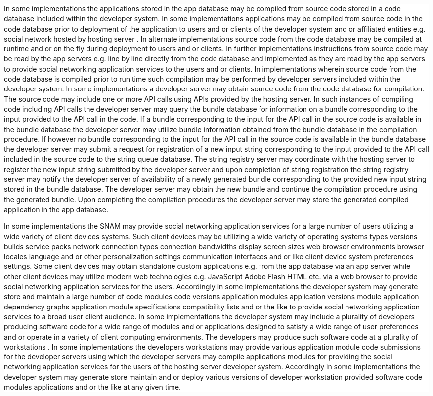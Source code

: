 In some implementations the applications stored in the app database may be compiled from source code stored in a code database included within the developer system. In some implementations applications may be compiled from source code in the code database prior to deployment of the application to users and or clients of the developer system and or affiliated entities e.g. social network hosted by hosting server . In alternate implementations source code from the code database may be compiled at runtime and or on the fly during deployment to users and or clients. In further implementations instructions from source code may be read by the app servers e.g. line by line directly from the code database and implemented as they are read by the app servers to provide social networking application services to the users and or clients. In implementations wherein source code from the code database is compiled prior to run time such compilation may be performed by developer servers included within the developer system. In some implementations a developer server may obtain source code from the code database for compilation. The source code may include one or more API calls using APIs provided by the hosting server. In such instances of compiling code including API calls the developer server may query the bundle database for information on a bundle corresponding to the input provided to the API call in the code. If a bundle corresponding to the input for the API call in the source code is available in the bundle database the developer server may utilize bundle information obtained from the bundle database in the compilation procedure. If however no bundle corresponding to the input for the API call in the source code is available in the bundle database the developer server may submit a request for registration of a new input string corresponding to the input provided to the API call included in the source code to the string queue database. The string registry server may coordinate with the hosting server to register the new input string submitted by the developer server and upon completion of string registration the string registry server may notify the developer server of availability of a newly generated bundle corresponding to the provided new input string stored in the bundle database. The developer server may obtain the new bundle and continue the compilation procedure using the generated bundle. Upon completing the compilation procedures the developer server may store the generated compiled application in the app database.

In some implementations the SNAM may provide social networking application services for a large number of users utilizing a wide variety of client devices systems. Such client devices may be utilizing a wide variety of operating systems types versions builds service packs network connection types connection bandwidths display screen sizes web browser environments browser locales language and or other personalization settings communication interfaces and or like client device system preferences settings. Some client devices may obtain standalone custom applications e.g. from the app database via an app server while other client devices may utilize modern web technologies e.g. JavaScript Adobe Flash HTML etc. via a web browser to provide social networking application services for the users. Accordingly in some implementations the developer system may generate store and maintain a large number of code modules code versions application modules application versions module application dependency graphs application module specifications compatibility lists and or the like to provide social networking application services to a broad user client audience. In some implementations the developer system may include a plurality of developers producing software code for a wide range of modules and or applications designed to satisfy a wide range of user preferences and or operate in a variety of client computing environments. The developers may produce such software code at a plurality of workstations . In some implementations the developers workstations may provide various application module code submissions for the developer servers using which the developer servers may compile applications modules for providing the social networking application services for the users of the hosting server developer system. Accordingly in some implementations the developer system may generate store maintain and or deploy various versions of developer workstation provided software code modules applications and or the like at any given time.
